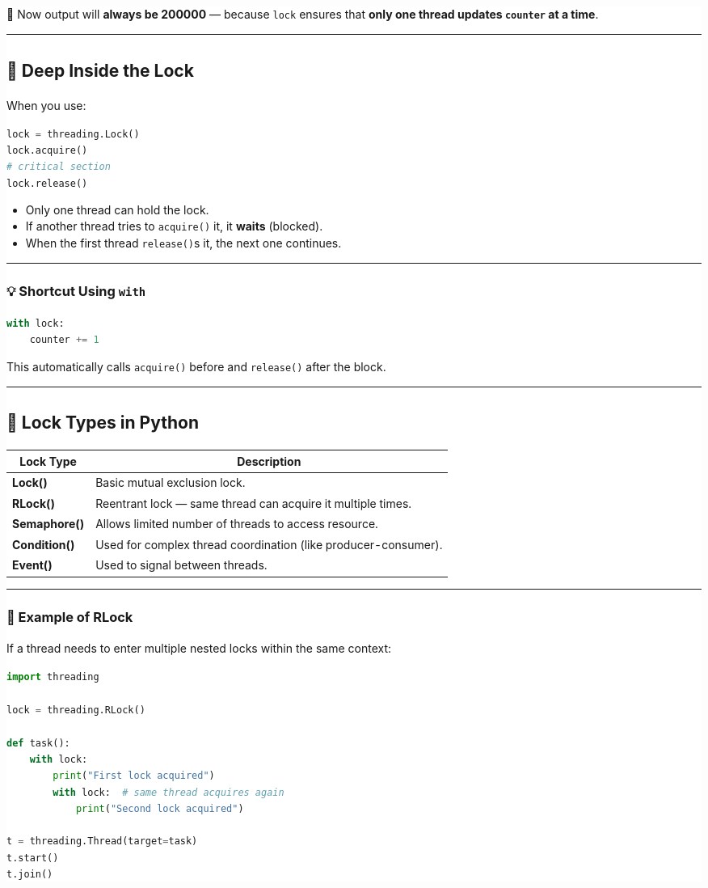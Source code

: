 🎯 Now output will **always be 200000** — because `lock` ensures that **only one thread updates `counter` at a time**.

---

## 🔐 Deep Inside the Lock

When you use:

```python
lock = threading.Lock()
lock.acquire()
# critical section
lock.release()
```

* Only one thread can hold the lock.
* If another thread tries to `acquire()` it, it **waits** (blocked).
* When the first thread `release()`s it, the next one continues.

---

### 💡 Shortcut Using `with`

```python
with lock:
    counter += 1
```

This automatically calls `acquire()` before and `release()` after the block.

---

## 🧠 Lock Types in Python

| Lock Type       | Description                                                    |
| --------------- | -------------------------------------------------------------- |
| **Lock()**      | Basic mutual exclusion lock.                                   |
| **RLock()**     | Reentrant lock — same thread can acquire it multiple times.    |
| **Semaphore()** | Allows limited number of threads to access resource.           |
| **Condition()** | Used for complex thread coordination (like producer-consumer). |
| **Event()**     | Used to signal between threads.                                |

---

### 🧩 Example of RLock

If a thread needs to enter multiple nested locks within the same context:

```python
import threading

lock = threading.RLock()

def task():
    with lock:
        print("First lock acquired")
        with lock:  # same thread acquires again
            print("Second lock acquired")

t = threading.Thread(target=task)
t.start()
t.join()
```
